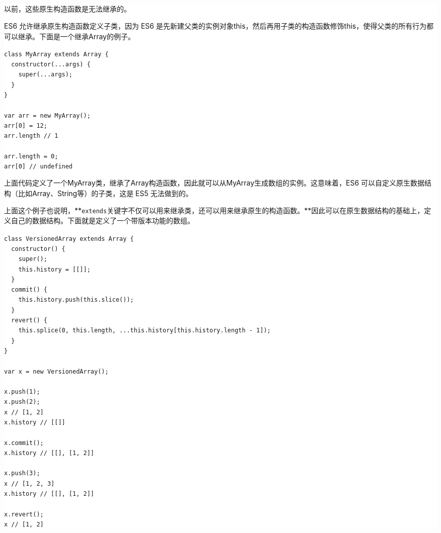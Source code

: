 以前，这些原生构造函数是无法继承的。


ES6 允许继承原生构造函数定义子类，因为 ES6 是先新建父类的实例对象this，然后再用子类的构造函数修饰this，使得父类的所有行为都可以继承。下面是一个继承Array的例子。
```
class MyArray extends Array {
  constructor(...args) {
    super(...args);
  }
}

var arr = new MyArray();
arr[0] = 12;
arr.length // 1

arr.length = 0;
arr[0] // undefined
```

上面代码定义了一个MyArray类，继承了Array构造函数，因此就可以从MyArray生成数组的实例。这意味着，ES6 可以自定义原生数据结构（比如Array、String等）的子类，这是 ES5 无法做到的。

上面这个例子也说明，**`extends`关键字不仅可以用来继承类，还可以用来继承原生的构造函数。**因此可以在原生数据结构的基础上，定义自己的数据结构。下面就是定义了一个带版本功能的数组。

```
class VersionedArray extends Array {
  constructor() {
    super();
    this.history = [[]];
  }
  commit() {
    this.history.push(this.slice());
  }
  revert() {
    this.splice(0, this.length, ...this.history[this.history.length - 1]);
  }
}

var x = new VersionedArray();

x.push(1);
x.push(2);
x // [1, 2]
x.history // [[]]

x.commit();
x.history // [[], [1, 2]]

x.push(3);
x // [1, 2, 3]
x.history // [[], [1, 2]]

x.revert();
x // [1, 2]
```
